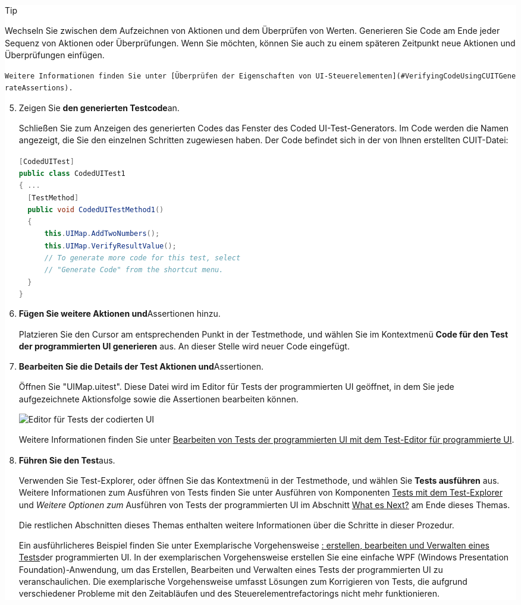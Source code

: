    > [!TIP]
   > Wechseln Sie zwischen dem Aufzeichnen von Aktionen und dem Überprüfen von Werten. Generieren Sie Code am Ende jeder Sequenz von Aktionen oder Überprüfungen. Wenn Sie möchten, können Sie auch zu einem späteren Zeitpunkt neue Aktionen und Überprüfungen einfügen.

    Weitere Informationen finden Sie unter [Überprüfen der Eigenschaften von UI-Steuerelementen](#VerifyingCodeUsingCUITGenerateAssertions).

5. Zeigen Sie **den generierten Testcode**an.

    Schließen Sie zum Anzeigen des generierten Codes das Fenster des Coded UI-Test-Generators. Im Code werden die Namen angezeigt, die Sie den einzelnen Schritten zugewiesen haben. Der Code befindet sich in der von Ihnen erstellten CUIT-Datei:

   ```csharp
   [CodedUITest]
   public class CodedUITest1
   { ...
     [TestMethod]
     public void CodedUITestMethod1()
     {
         this.UIMap.AddTwoNumbers();
         this.UIMap.VerifyResultValue();
         // To generate more code for this test, select
         // "Generate Code" from the shortcut menu.
     }
   }
   ```

6. **Fügen Sie weitere Aktionen und**Assertionen hinzu.

    Platzieren Sie den Cursor am entsprechenden Punkt in der Testmethode, und wählen Sie im Kontextmenü **Code für den Test der programmierten UI generieren** aus. An dieser Stelle wird neuer Code eingefügt.

7. **Bearbeiten Sie die Details der Test Aktionen und**Assertionen.

    Öffnen Sie "UIMap.uitest". Diese Datei wird im Editor für Tests der programmierten UI geöffnet, in dem Sie jede aufgezeichnete Aktionsfolge sowie die Assertionen bearbeiten können.

    ![Editor für Tests der codierten UI](../test/media/cuit-editor-edit.png "CUIT_Editor_edit")

    Weitere Informationen finden Sie unter [Bearbeiten von Tests der programmierten UI mit dem Test-Editor für programmierte UI](../test/editing-coded-ui-tests-using-the-coded-ui-test-editor.md).

8. **Führen Sie den Test**aus.

    Verwenden Sie Test-Explorer, oder öffnen Sie das Kontextmenü in der Testmethode, und wählen Sie **Tests ausführen** aus. Weitere Informationen zum Ausführen von Tests finden Sie unter Ausführen von Komponenten [Tests mit dem Test-Explorer](../test/run-unit-tests-with-test-explorer.md) und *Weitere Optionen zum* Ausführen von Tests der programmierten UI im Abschnitt [What es Next?](#VerifyCodeUsingCUITWhatsNext) am Ende dieses Themas.

   Die restlichen Abschnitten dieses Themas enthalten weitere Informationen über die Schritte in dieser Prozedur.

   Ein ausführlicheres Beispiel finden Sie unter Exemplarische Vorgehensweise  [: erstellen, bearbeiten und Verwalten eines Tests](../test/walkthrough-creating-editing-and-maintaining-a-coded-ui-test.md)der programmierten UI. In der exemplarischen Vorgehensweise erstellen Sie eine einfache WPF (Windows Presentation Foundation)-Anwendung, um das Erstellen, Bearbeiten und Verwalten eines Tests der programmierten UI zu veranschaulichen. Die exemplarische Vorgehensweise umfasst Lösungen zum Korrigieren von Tests, die aufgrund verschiedener Probleme mit den Zeitabläufen und des Steuerelementrefactorings nicht mehr funktionieren.
